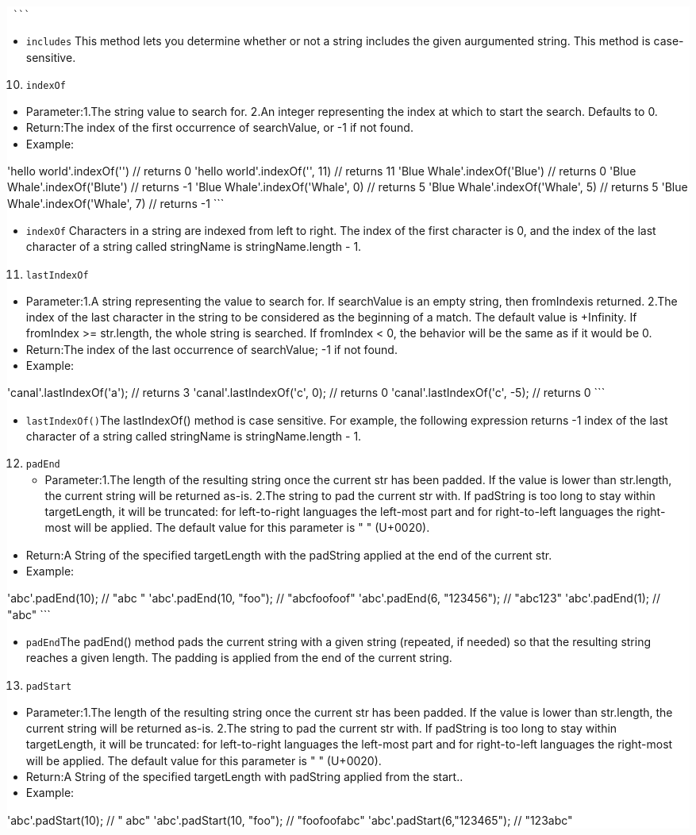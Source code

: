      ```
   - `includes` This method lets you determine whether or not a string includes the given aurgumented string. This method is   case-sensitive.
10. `indexOf`
   - Parameter:1.The string value to search for.
             2.An integer representing the index at which to start the search. Defaults to 0.
  - Return:The index of the first occurrence of searchValue, or -1 if not found.
   - Example:
     ```js
  'hello world'.indexOf('') // returns 0
  'hello world'.indexOf('', 11) // returns 11
  'Blue Whale'.indexOf('Blue')      // returns  0
  'Blue Whale'.indexOf('Blute')     // returns -1
  'Blue Whale'.indexOf('Whale', 0)  // returns  5
  'Blue Whale'.indexOf('Whale', 5)  // returns  5
  'Blue Whale'.indexOf('Whale', 7)  // returns -1
     ```
   - `indexOf` Characters in a string are indexed from left to right. The index of the first character is 0, and the index of the last character of a string called stringName is stringName.length - 1.
11. `lastIndexOf`
  - Parameter:1.A string representing the value to search for. If searchValue is an empty string, then  fromIndexis returned.
             2.The index of the last character in the string to be considered as the beginning of a match. The default value is +Infinity. If fromIndex >= str.length, the whole string is searched. If fromIndex < 0, the behavior will be the same as if it would be 0.
  - Return:The index of the last occurrence of searchValue; -1 if not found.
   - Example:
     ```js
  'canal'.lastIndexOf('a');     // returns 3
  'canal'.lastIndexOf('c', 0);  // returns 0
  'canal'.lastIndexOf('c', -5); // returns 0
     ```
   - `lastIndexOf()`The lastIndexOf() method is case sensitive. For example, the following expression returns -1 index of the last character of a string called stringName is stringName.length - 1.
12. `padEnd`
    - Parameter:1.The length of the resulting string once the current str has been padded. If the value is lower than str.length, the current string will be returned as-is.
             2.The string to pad the current str with. If padString is too long to stay within targetLength, it will be truncated: for left-to-right languages the left-most part and for right-to-left languages the right-most will be applied. The default value for this parameter is " " (U+0020).
  - Return:A String of the specified targetLength with the padString applied at the end of the current str.
   - Example:
     ```js
  'abc'.padEnd(10);          // "abc       "
  'abc'.padEnd(10, "foo");   // "abcfoofoof"
  'abc'.padEnd(6, "123456"); // "abc123"
  'abc'.padEnd(1);           // "abc"
     ```
   - `padEnd`The padEnd() method pads the current string with a given string (repeated, if needed) so that the resulting string reaches a given length. The padding is applied from the end of the current string.
13. `padStart`
  - Parameter:1.The length of the resulting string once the current str has been padded. If the value is lower   than str.length, the current string will be returned as-is.
             2.The string to pad the current str with. If padString is too long to stay within targetLength, it will be truncated: for left-to-right languages the left-most part and for right-to-left languages the right-most will be applied. The default value for this parameter is " " (U+0020).
  - Return:A String of the specified targetLength with padString applied from the start..
   - Example:
     ```js
  'abc'.padStart(10);         // "       abc"
  'abc'.padStart(10, "foo");  // "foofoofabc"
  'abc'.padStart(6,"123465"); // "123abc"